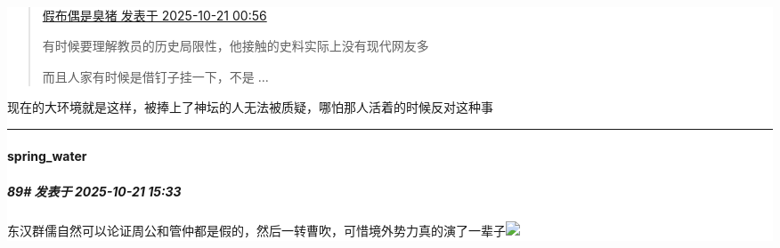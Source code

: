 <blockquote><a href="httphttps://stage1st.com/2b/forum.php?mod=redirect&amp;goto=findpost&amp;pid=68601700&amp;ptid=2264950" target="_blank">假布偶是臭猪 发表于 2025-10-21 00:56</a>

有时候要理解教员的历史局限性，他接触的史料实际上没有现代网友多

而且人家有时候是借钉子挂一下，不是 ...</blockquote>
现在的大环境就是这样，被捧上了神坛的人无法被质疑，哪怕那人活着的时候反对这种事


*****

####  spring_water  
##### 89#       发表于 2025-10-21 15:33

东汉群儒自然可以论证周公和管仲都是假的，然后一转曹吹，可惜境外势力真的演了一辈子<img src="https://static.stage1st.com/image/smiley/face2017/049.png" referrerpolicy="no-referrer">

